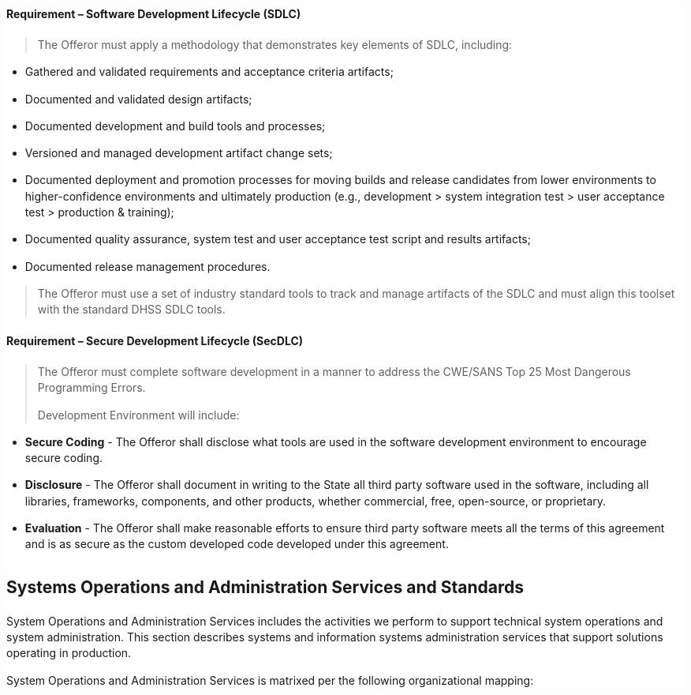 #### Requirement – Software Development Lifecycle (SDLC)

> The Offeror must apply a methodology that demonstrates key elements of
> SDLC, including:

  - Gathered and validated requirements and acceptance criteria
    artifacts;

  - Documented and validated design artifacts;

  - Documented development and build tools and processes;

  - Versioned and managed development artifact change sets;

  - Documented deployment and promotion processes for moving builds and
    release candidates from lower environments to higher-confidence
    environments and ultimately production (e.g., development \> system
    integration test \> user acceptance test \> production & training);

  - Documented quality assurance, system test and user acceptance test
    script and results artifacts;

  - Documented release management procedures.

> The Offeror must use a set of industry standard tools to track and
> manage artifacts of the SDLC and must align this toolset with the
> standard DHSS SDLC tools.

#### Requirement – Secure Development Lifecycle (SecDLC)

> The Offeror must complete software development in a manner to address
> the CWE/SANS Top 25 Most Dangerous Programming Errors.
> 
> Development Environment will include:

  - **Secure Coding** - The Offeror shall disclose what tools are used
    in the software development environment to encourage secure coding.

  - **Disclosure** - The Offeror shall document in writing to the State
    all third party software used in the software, including all
    libraries, frameworks, components, and other products, whether
    commercial, free, open-source, or proprietary.

  - **Evaluation** - The Offeror shall make reasonable efforts to ensure
    third party software meets all the terms of this agreement and is as
    secure as the custom developed code developed under this agreement.

## Systems Operations and Administration Services and Standards

System Operations and Administration Services includes the activities we
perform to support technical system operations and system
administration. This section describes systems and information systems
administration services that support solutions operating in production.

System Operations and Administration Services is matrixed per the
following organizational mapping:

